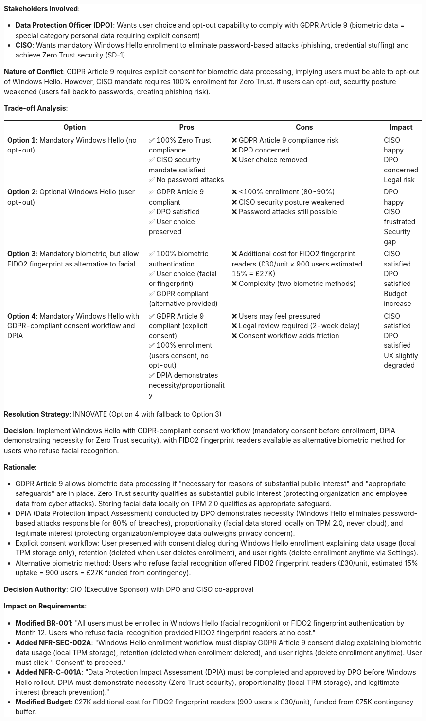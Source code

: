 **Stakeholders Involved**:
- **Data Protection Officer (DPO)**: Wants user choice and opt-out capability to comply with GDPR Article 9 (biometric data = special category personal data requiring explicit consent)
- **CISO**: Wants mandatory Windows Hello enrollment to eliminate password-based attacks (phishing, credential stuffing) and achieve Zero Trust security (SD-1)

**Nature of Conflict**: GDPR Article 9 requires explicit consent for biometric data processing, implying users must be able to opt-out of Windows Hello. However, CISO mandate requires 100% enrollment for Zero Trust. If users can opt-out, security posture weakened (users fall back to passwords, creating phishing risk).

**Trade-off Analysis**:

| Option | Pros | Cons | Impact |
|--------|------|------|--------|
| **Option 1**: Mandatory Windows Hello (no opt-out) | ✅ 100% Zero Trust compliance<br>✅ CISO security mandate satisfied<br>✅ No password attacks | ❌ GDPR Article 9 compliance risk<br>❌ DPO concerned<br>❌ User choice removed | CISO happy<br>DPO concerned<br>Legal risk |
| **Option 2**: Optional Windows Hello (user opt-out) | ✅ GDPR Article 9 compliant<br>✅ DPO satisfied<br>✅ User choice preserved | ❌ <100% enrollment (80-90%)<br>❌ CISO security posture weakened<br>❌ Password attacks still possible | DPO happy<br>CISO frustrated<br>Security gap |
| **Option 3**: Mandatory biometric, but allow FIDO2 fingerprint as alternative to facial | ✅ 100% biometric authentication<br>✅ User choice (facial or fingerprint)<br>✅ GDPR compliant (alternative provided) | ❌ Additional cost for FIDO2 fingerprint readers (£30/unit × 900 users estimated 15% = £27K)<br>❌ Complexity (two biometric methods) | CISO satisfied<br>DPO satisfied<br>Budget increase |
| **Option 4**: Mandatory Windows Hello with GDPR-compliant consent workflow and DPIA | ✅ GDPR Article 9 compliant (explicit consent)<br>✅ 100% enrollment (users consent, no opt-out)<br>✅ DPIA demonstrates necessity/proportionality | ❌ Users may feel pressured<br>❌ Legal review required (2-week delay)<br>❌ Consent workflow adds friction | CISO satisfied<br>DPO satisfied<br>UX slightly degraded |

**Resolution Strategy**: INNOVATE (Option 4 with fallback to Option 3)

**Decision**: Implement Windows Hello with GDPR-compliant consent workflow (mandatory consent before enrollment, DPIA demonstrating necessity for Zero Trust security), with FIDO2 fingerprint readers available as alternative biometric method for users who refuse facial recognition.

**Rationale**:
- GDPR Article 9 allows biometric data processing if "necessary for reasons of substantial public interest" and "appropriate safeguards" are in place. Zero Trust security qualifies as substantial public interest (protecting organization and employee data from cyber attacks). Storing facial data locally on TPM 2.0 qualifies as appropriate safeguard.
- DPIA (Data Protection Impact Assessment) conducted by DPO demonstrates necessity (Windows Hello eliminates password-based attacks responsible for 80% of breaches), proportionality (facial data stored locally on TPM 2.0, never cloud), and legitimate interest (protecting organization/employee data outweighs privacy concern).
- Explicit consent workflow: User presented with consent dialog during Windows Hello enrollment explaining data usage (local TPM storage only), retention (deleted when user deletes enrollment), and user rights (delete enrollment anytime via Settings).
- Alternative biometric method: Users who refuse facial recognition offered FIDO2 fingerprint readers (£30/unit, estimated 15% uptake = 900 users = £27K funded from contingency).

**Decision Authority**: CIO (Executive Sponsor) with DPO and CISO co-approval

**Impact on Requirements**:
- **Modified BR-001**: "All users must be enrolled in Windows Hello (facial recognition) or FIDO2 fingerprint authentication by Month 12. Users who refuse facial recognition provided FIDO2 fingerprint readers at no cost."
- **Added NFR-SEC-002A**: "Windows Hello enrollment workflow must display GDPR Article 9 consent dialog explaining biometric data usage (local TPM storage), retention (deleted when enrollment deleted), and user rights (delete enrollment anytime). User must click 'I Consent' to proceed."
- **Added NFR-C-001A**: "Data Protection Impact Assessment (DPIA) must be completed and approved by DPO before Windows Hello rollout. DPIA must demonstrate necessity (Zero Trust security), proportionality (local TPM storage), and legitimate interest (breach prevention)."
- **Modified Budget**: £27K additional cost for FIDO2 fingerprint readers (900 users × £30/unit), funded from £75K contingency buffer.
